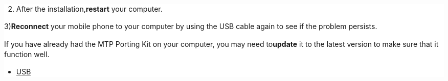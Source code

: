  2) After the installation,**restart** your computer.

 3)**Reconnect** your mobile phone to your computer by using the USB cable again to see if the problem persists.

 If you have already had the MTP Porting Kit on your computer, you may need to**update** it to the latest version to make sure that it function well.

* [USB](https://store.drivereasy.com/order/cart.php?PRODS=4731822&QTY=1&AFFILIATE=108875)

<ins class="adsbygoogle"
     style="display:block"
     data-ad-format="autorelaxed"
     data-ad-client="ca-pub-7571918770474297"
     data-ad-slot="1223367746"></ins>



<ins class="adsbygoogle"
     style="display:block"
     data-ad-client="ca-pub-7571918770474297"
     data-ad-slot="8358498916"
     data-ad-format="auto"
     data-full-width-responsive="true"></ins>


